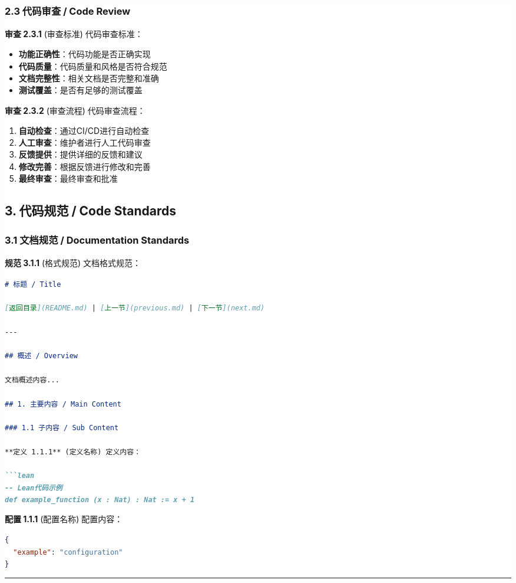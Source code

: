 ### 2.3 代码审查 / Code Review

**审查 2.3.1** (审查标准) 代码审查标准：

- **功能正确性**：代码功能是否正确实现
- **代码质量**：代码质量和风格是否符合规范
- **文档完整性**：相关文档是否完整和准确
- **测试覆盖**：是否有足够的测试覆盖

**审查 2.3.2** (审查流程) 代码审查流程：

1. **自动检查**：通过CI/CD进行自动检查
2. **人工审查**：维护者进行人工代码审查
3. **反馈提供**：提供详细的反馈和建议
4. **修改完善**：根据反馈进行修改和完善
5. **最终审查**：最终审查和批准

## 3. 代码规范 / Code Standards

### 3.1 文档规范 / Documentation Standards

**规范 3.1.1** (格式规范) 文档格式规范：

```markdown
# 标题 / Title

[返回目录](README.md) | [上一节](previous.md) | [下一节](next.md)

---

## 概述 / Overview

文档概述内容...

## 1. 主要内容 / Main Content

### 1.1 子内容 / Sub Content

**定义 1.1.1** (定义名称) 定义内容：

```lean
-- Lean代码示例
def example_function (x : Nat) : Nat := x + 1
```

**配置 1.1.1** (配置名称) 配置内容：

```json
{
  "example": "configuration"
}
```

---
